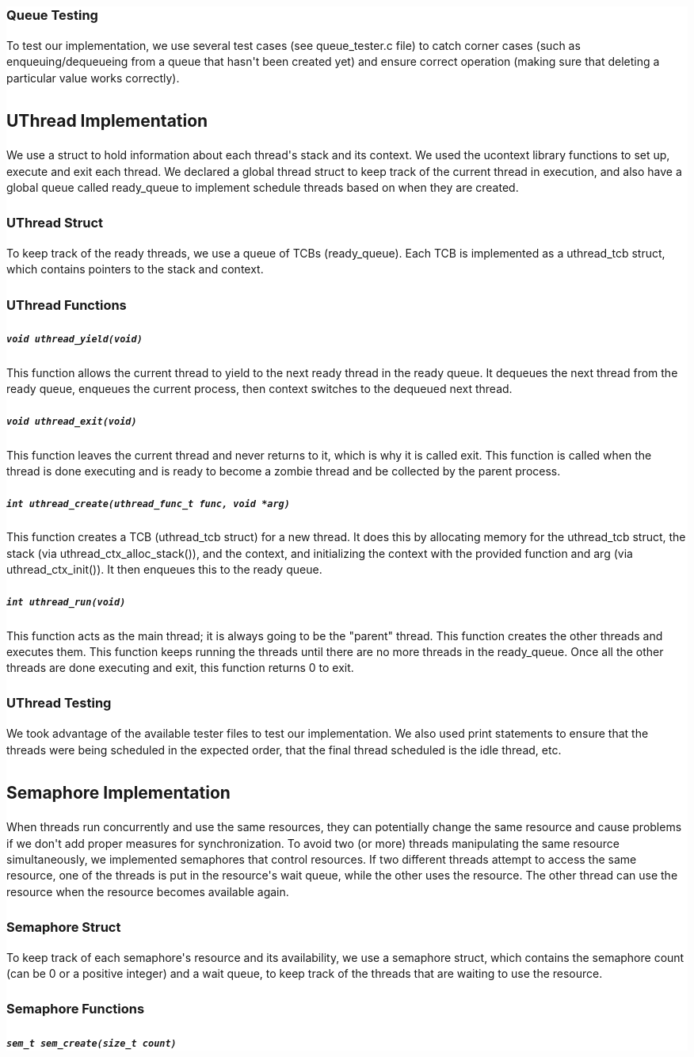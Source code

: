### Queue Testing
To test our implementation, we use several test cases (see queue_tester.c file)
to catch corner cases (such as enqueuing/dequeueing from a queue that hasn't
been created yet) and ensure correct operation (making sure that deleting a
particular value works correctly).

## UThread Implementation
We use a struct to hold information about each thread's stack and its context.
We used the ucontext library functions to set up, execute and exit each thread.
We declared a global thread struct to keep track of the current thread in 
execution, and also have a global queue called ready_queue to implement
schedule threads based on when they are created.
### UThread Struct
To keep track of the ready threads, we use a queue of TCBs (ready_queue). Each 
TCB is implemented as a uthread_tcb struct, which contains pointers to the 
stack and context.
### UThread Functions
<h5 a><strong><code>void uthread_yield(void)</code></strong></h5>
This function allows the current thread to yield to the next ready thread in the
ready queue. It dequeues the next thread from the ready queue, enqueues the
current process, then context switches to the dequeued next thread.
<h5 a><strong><code>void uthread_exit(void)</code></strong></h5>
This function leaves the current thread and never returns to it, which is why it 
is called exit. This function is called when the thread is done executing and is
ready to become a zombie thread and be collected by the parent process.
<h5 a><strong><code>int uthread_create(uthread_func_t func, void *arg)</code></strong></h5>
This function creates a TCB (uthread_tcb struct) for a new thread. It does this
by allocating memory for the uthread_tcb struct, the stack (via
uthread_ctx_alloc_stack()), and the context, and initializing the context with
the provided function and arg (via uthread_ctx_init()). It then enqueues this to
the ready queue. 
<h5 a><strong><code>int uthread_run(void)</code></strong></h5>
This function acts as the main thread; it is always going to be the "parent"
thread. This function creates the other threads and executes them. This function
keeps running the threads until there are no more threads in the ready_queue. 
Once all the other threads are done executing and exit, this function returns 0 
to exit.

### UThread Testing
We took advantage of the available tester files to test our implementation. We
also used print statements to ensure that the threads were being scheduled in
the expected order, that the final thread scheduled is the idle thread, etc.

## Semaphore Implementation
When threads run concurrently and use the same resources, they can potentially 
change the same resource and cause problems if we don't add proper measures for 
synchronization. To avoid two (or more) threads manipulating the same resource 
simultaneously, we implemented semaphores that control resources. If two 
different threads attempt to access the same resource, one of the threads is put 
in the resource's wait queue, while the other uses the resource. The other 
thread can use the resource when the resource becomes available again.
### Semaphore Struct
To keep track of each semaphore's resource and its availability, we use a
semaphore struct, which contains the semaphore count (can be 0 or a positive
integer) and a wait queue, to keep track of the threads that are waiting to use
the resource.
### Semaphore Functions
<h5 a><strong><code>sem_t sem_create(size_t count)</code></strong></h5>